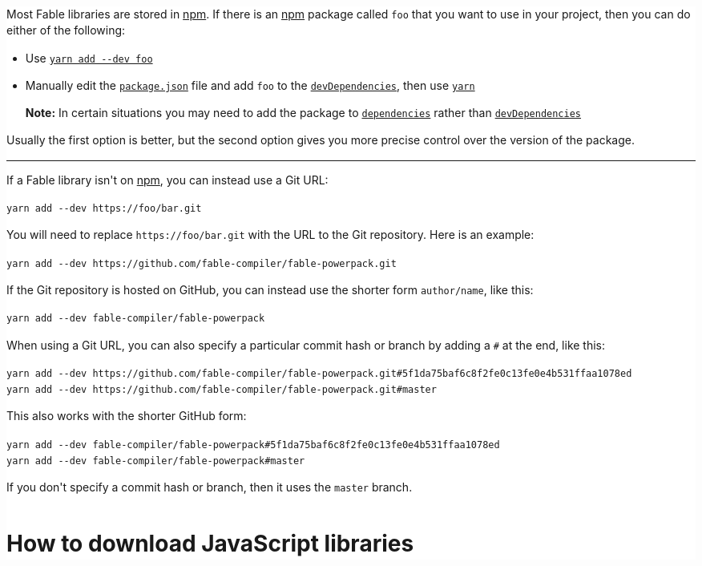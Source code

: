 Most Fable libraries are stored in [npm](https://www.npmjs.com/). If
there is an [npm](https://www.npmjs.com/) package called `foo` that you want
to use in your project, then you can do either of the following:

* Use [`yarn add --dev foo`](https://yarnpkg.com/en/docs/cli/add)

* Manually edit the [`package.json`](https://yarnpkg.com/en/docs/package-json)
  file and add `foo` to the
  [`devDependencies`](https://yarnpkg.com/en/docs/package-json#toc-devdependencies),
  then use [`yarn`](https://yarnpkg.com/en/docs/cli/install)

  **Note:** In certain situations you may need to add the package to
  [`dependencies`](https://yarnpkg.com/en/docs/package-json#toc-dependencies)
  rather than
  [`devDependencies`](https://yarnpkg.com/en/docs/package-json#toc-devdependencies)

Usually the first option is better, but the second option gives you more
precise control over the version of the package.

----

If a Fable library isn't on [npm](https://www.npmjs.com/), you can
instead use a Git URL:

```
yarn add --dev https://foo/bar.git
```

You will need to replace `https://foo/bar.git` with the URL to the Git
repository. Here is an example:

```
yarn add --dev https://github.com/fable-compiler/fable-powerpack.git
```

If the Git repository is hosted on GitHub, you can instead use the shorter
form `author/name`, like this:

```
yarn add --dev fable-compiler/fable-powerpack
```

When using a Git URL, you can also specify a particular commit hash or branch
by adding a `#` at the end, like this:

```
yarn add --dev https://github.com/fable-compiler/fable-powerpack.git#5f1da75baf6c8f2fe0c13fe0e4b531ffaa1078ed
yarn add --dev https://github.com/fable-compiler/fable-powerpack.git#master
```

This also works with the shorter GitHub form:

```
yarn add --dev fable-compiler/fable-powerpack#5f1da75baf6c8f2fe0c13fe0e4b531ffaa1078ed
yarn add --dev fable-compiler/fable-powerpack#master
```

If you don't specify a commit hash or branch, then it uses the `master` branch.

How to download JavaScript libraries
====================================

